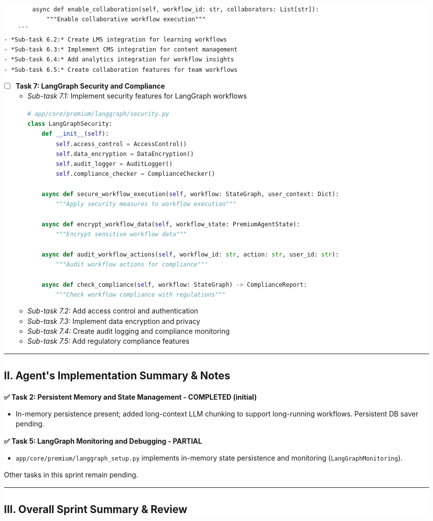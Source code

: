             async def enable_collaboration(self, workflow_id: str, collaborators: List[str]):
                """Enable collaborative workflow execution"""
        ```
    - *Sub-task 6.2:* Create LMS integration for learning workflows
    - *Sub-task 6.3:* Implement CMS integration for content management
    - *Sub-task 6.4:* Add analytics integration for workflow insights
    - *Sub-task 6.5:* Create collaboration features for team workflows

- [ ] **Task 7: LangGraph Security and Compliance**
    - *Sub-task 7.1:* Implement security features for LangGraph workflows
        ```python
        # app/core/premium/langgraph/security.py
        class LangGraphSecurity:
            def __init__(self):
                self.access_control = AccessControl()
                self.data_encryption = DataEncryption()
                self.audit_logger = AuditLogger()
                self.compliance_checker = ComplianceChecker()
            
            async def secure_workflow_execution(self, workflow: StateGraph, user_context: Dict):
                """Apply security measures to workflow execution"""
                
            async def encrypt_workflow_data(self, workflow_state: PremiumAgentState):
                """Encrypt sensitive workflow data"""
                
            async def audit_workflow_actions(self, workflow_id: str, action: str, user_id: str):
                """Audit workflow actions for compliance"""
                
            async def check_compliance(self, workflow: StateGraph) -> ComplianceReport:
                """Check workflow compliance with regulations"""
        ```
    - *Sub-task 7.2:* Add access control and authentication
    - *Sub-task 7.3:* Implement data encryption and privacy
    - *Sub-task 7.4:* Create audit logging and compliance monitoring
    - *Sub-task 7.5:* Add regulatory compliance features

---

## II. Agent's Implementation Summary & Notes

**✅ Task 2: Persistent Memory and State Management - COMPLETED (initial)**
- In-memory persistence present; added long-context LLM chunking to support long-running workflows. Persistent DB saver pending.

**✅ Task 5: LangGraph Monitoring and Debugging - PARTIAL**
- `app/core/premium/langgraph_setup.py` implements in-memory state persistence and monitoring (`LangGraphMonitoring`).

Other tasks in this sprint remain pending.

---

## III. Overall Sprint Summary & Review
